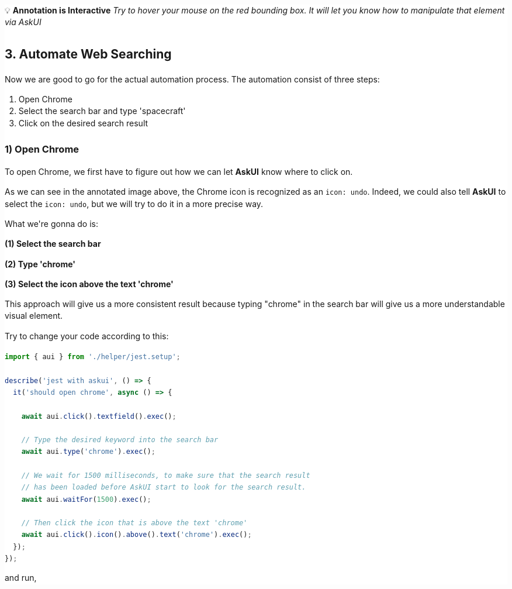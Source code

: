 
💡 **Annotation is Interactive**
*Try to hover your mouse on the red bounding box. It will let you know how to manipulate that element via AskUI*

## 3. Automate Web Searching
Now we are good to go for the actual automation process.
The automation consist of three steps:

1. Open Chrome
2. Select the search bar and type 'spacecraft'
3. Click on the desired search result

### 1) Open Chrome
To open Chrome, we first have to figure out how we can let **AskUI** know where to click on.

As we can see in the annotated image above, the Chrome icon is recognized as an `icon: undo`. Indeed, we could also tell **AskUI** to select the `icon: undo`, but we will try to do it in a more precise way.

What we're gonna do is:

**(1) Select the search bar**

**(2) Type 'chrome'**

**(3) Select the icon above the text 'chrome'**

This approach will give us a more consistent result because typing "chrome" in the search bar will give us a more understandable visual element.

Try to change your code according to this:

```ts
import { aui } from './helper/jest.setup';

describe('jest with askui', () => {
  it('should open chrome', async () => {

    await aui.click().textfield().exec();

    // Type the desired keyword into the search bar
    await aui.type('chrome').exec();

    // We wait for 1500 milliseconds, to make sure that the search result 
    // has been loaded before AskUI start to look for the search result. 
    await aui.waitFor(1500).exec(); 

    // Then click the icon that is above the text 'chrome'
    await aui.click().icon().above().text('chrome').exec();
  });
});
```

and run,
